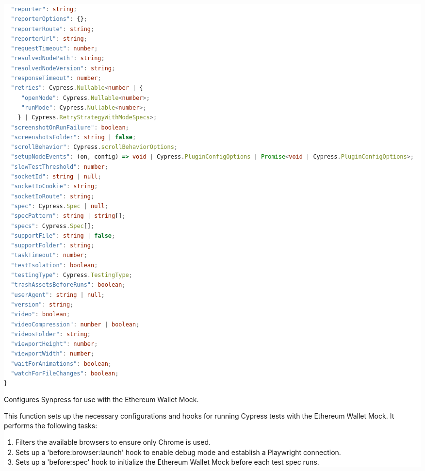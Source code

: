 ```ts
  "reporter": string;
  "reporterOptions": {};
  "reporterRoute": string;
  "reporterUrl": string;
  "requestTimeout": number;
  "resolvedNodePath": string;
  "resolvedNodeVersion": string;
  "responseTimeout": number;
  "retries": Cypress.Nullable<number | {
     "openMode": Cypress.Nullable<number>;
     "runMode": Cypress.Nullable<number>;
    } | Cypress.RetryStrategyWithModeSpecs>;
  "screenshotOnRunFailure": boolean;
  "screenshotsFolder": string | false;
  "scrollBehavior": Cypress.scrollBehaviorOptions;
  "setupNodeEvents": (on, config) => void | Cypress.PluginConfigOptions | Promise<void | Cypress.PluginConfigOptions>;
  "slowTestThreshold": number;
  "socketId": string | null;
  "socketIoCookie": string;
  "socketIoRoute": string;
  "spec": Cypress.Spec | null;
  "specPattern": string | string[];
  "specs": Cypress.Spec[];
  "supportFile": string | false;
  "supportFolder": string;
  "taskTimeout": number;
  "testIsolation": boolean;
  "testingType": Cypress.TestingType;
  "trashAssetsBeforeRuns": boolean;
  "userAgent": string | null;
  "version": string;
  "video": boolean;
  "videoCompression": number | boolean;
  "videosFolder": string;
  "viewportHeight": number;
  "viewportWidth": number;
  "waitForAnimations": boolean;
  "watchForFileChanges": boolean;
}
```

Configures Synpress for use with the Ethereum Wallet Mock.

This function sets up the necessary configurations and hooks for running
Cypress tests with the Ethereum Wallet Mock. It performs the following tasks:

1. Filters the available browsers to ensure only Chrome is used.
2. Sets up a 'before:browser:launch' hook to enable debug mode and establish
   a Playwright connection.
3. Sets up a 'before:spec' hook to initialize the Ethereum Wallet Mock before
   each test spec runs.
